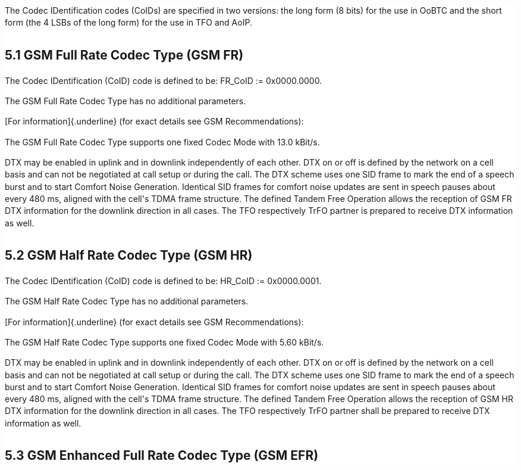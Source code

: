 The Codec IDentification codes (CoIDs) are specified in two versions:
the long form (8 bits) for the use in OoBTC and the short form (the 4
LSBs of the long form) for the use in TFO and AoIP.

5.1 GSM Full Rate Codec Type (GSM FR)
-------------------------------------

The Codec IDentification (CoID) code is defined to be: FR\_CoID :=
0x0000.0000.

The GSM Full Rate Codec Type has no additional parameters.

[For information]{.underline} (for exact details see GSM
Recommendations):

The GSM Full Rate Codec Type supports one fixed Codec Mode with
13.0 kBit/s.

DTX may be enabled in uplink and in downlink independently of each
other. DTX on or off is defined by the network on a cell basis and can
not be negotiated at call setup or during the call. The DTX scheme uses
one SID frame to mark the end of a speech burst and to start Comfort
Noise Generation. Identical SID frames for comfort noise updates are
sent in speech pauses about every 480 ms, aligned with the cell\'s TDMA
frame structure. The defined Tandem Free Operation allows the reception
of GSM FR DTX information for the downlink direction in all cases. The
TFO respectively TrFO partner is prepared to receive DTX information as
well.

5.2 GSM Half Rate Codec Type (GSM HR)
-------------------------------------

The Codec IDentification (CoID) code is defined to be: HR\_CoID :=
0x0000.0001.

The GSM Half Rate Codec Type has no additional parameters.

[For information]{.underline} (for exact details see GSM
Recommendations):

The GSM Half Rate Codec Type supports one fixed Codec Mode with
5.60 kBit/s.

DTX may be enabled in uplink and in downlink independently of each
other. DTX on or off is defined by the network on a cell basis and can
not be negotiated at call setup or during the call. The DTX scheme uses
one SID frame to mark the end of a speech burst and to start Comfort
Noise Generation. Identical SID frames for comfort noise updates are
sent in speech pauses about every 480 ms, aligned with the cell\'s TDMA
frame structure. The defined Tandem Free Operation allows the reception
of GSM HR DTX information for the downlink direction in all cases. The
TFO respectively TrFO partner shall be prepared to receive DTX
information as well.

5.3 GSM Enhanced Full Rate Codec Type (GSM EFR)
-----------------------------------------------
